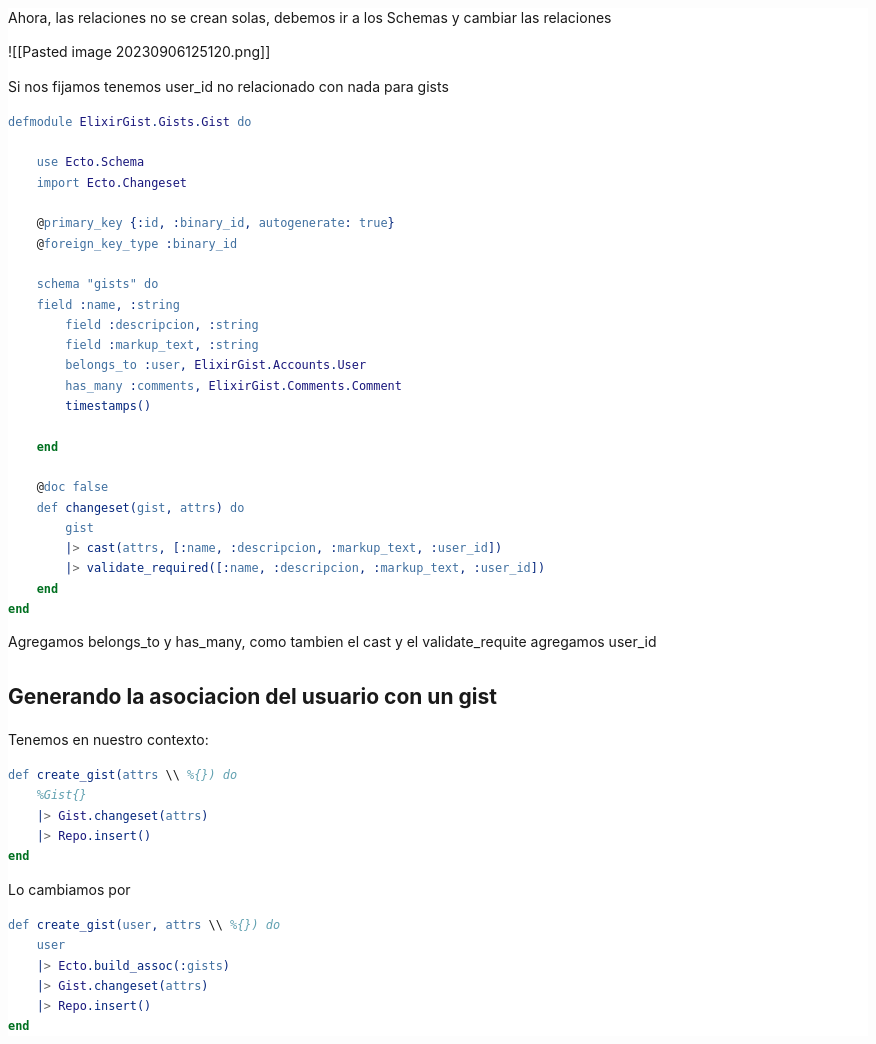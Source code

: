 Ahora, las relaciones no se crean solas, debemos ir a los Schemas y cambiar las relaciones

![[Pasted image 20230906125120.png]]

Si nos fijamos tenemos user_id no relacionado con nada para gists

```erlang
defmodule ElixirGist.Gists.Gist do

	use Ecto.Schema
	import Ecto.Changeset

	@primary_key {:id, :binary_id, autogenerate: true}
	@foreign_key_type :binary_id
	
	schema "gists" do
	field :name, :string
		field :descripcion, :string
		field :markup_text, :string
		belongs_to :user, ElixirGist.Accounts.User
		has_many :comments, ElixirGist.Comments.Comment
		timestamps()

	end

	@doc false
	def changeset(gist, attrs) do
		gist
		|> cast(attrs, [:name, :descripcion, :markup_text, :user_id])
		|> validate_required([:name, :descripcion, :markup_text, :user_id])
	end
end
```

Agregamos belongs_to y has_many, como tambien el cast y el validate_requite agregamos user_id

## Generando la asociacion del usuario con un gist

Tenemos en nuestro contexto:

```erlang
def create_gist(attrs \\ %{}) do
	%Gist{}
	|> Gist.changeset(attrs)
	|> Repo.insert()
end
```

Lo cambiamos por

```erlang
def create_gist(user, attrs \\ %{}) do
	user
	|> Ecto.build_assoc(:gists)
	|> Gist.changeset(attrs)
	|> Repo.insert()
end
```
